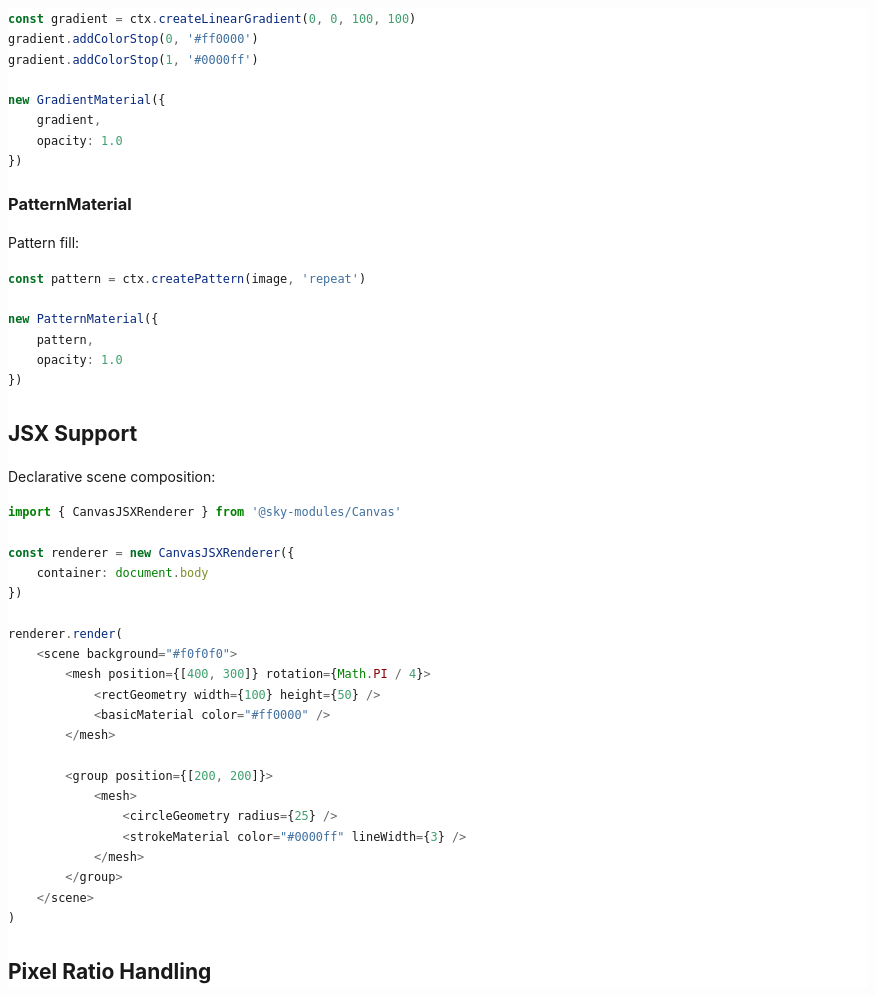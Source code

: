 ```typescript
const gradient = ctx.createLinearGradient(0, 0, 100, 100)
gradient.addColorStop(0, '#ff0000')
gradient.addColorStop(1, '#0000ff')

new GradientMaterial({
    gradient,
    opacity: 1.0
})
```

### PatternMaterial

Pattern fill:

```typescript
const pattern = ctx.createPattern(image, 'repeat')

new PatternMaterial({
    pattern,
    opacity: 1.0
})
```

## JSX Support

Declarative scene composition:

```typescript
import { CanvasJSXRenderer } from '@sky-modules/Canvas'

const renderer = new CanvasJSXRenderer({
    container: document.body
})

renderer.render(
    <scene background="#f0f0f0">
        <mesh position={[400, 300]} rotation={Math.PI / 4}>
            <rectGeometry width={100} height={50} />
            <basicMaterial color="#ff0000" />
        </mesh>

        <group position={[200, 200]}>
            <mesh>
                <circleGeometry radius={25} />
                <strokeMaterial color="#0000ff" lineWidth={3} />
            </mesh>
        </group>
    </scene>
)
```

## Pixel Ratio Handling
